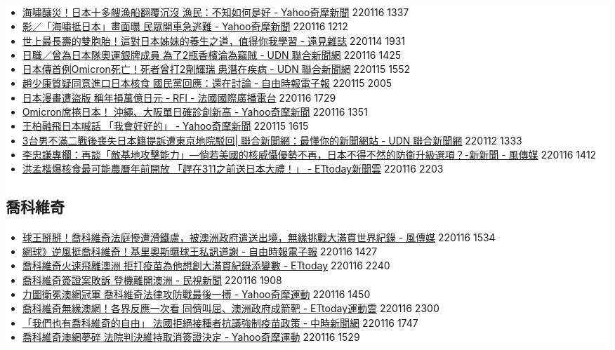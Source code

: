 - [海嘯釀災！日本十多艘漁船翻覆沉沒 漁民：不知如何是好 - Yahoo奇摩新聞](https://tw.news.yahoo.com/%E6%B5%B7%E5%98%AF%E9%87%80%E7%81%BD-%E6%97%A5%E6%9C%AC%E5%8D%81%E5%A4%9A%E8%89%98%E6%BC%81%E8%88%B9%E7%BF%BB%E8%A6%86%E6%B2%89%E6%B2%92-%E6%BC%81%E6%B0%91-%E4%B8%8D%E7%9F%A5%E5%A6%82%E4%BD%95%E6%98%AF%E5%A5%BD-053700236.html "海嘯釀災！日本十多艘漁船翻覆沉沒 漁民：不知如何是好 - Yahoo奇摩新聞") 220116 1337
- [影／「海嘯抵日本」畫面曝 民眾開車急逃難 - Yahoo奇摩新聞](https://tw.news.yahoo.com/%E5%BD%B1-%E6%B5%B7%E5%98%AF%E6%8A%B5%E6%97%A5%E6%9C%AC-%E7%95%AB%E9%9D%A2%E6%9B%9D-%E6%B0%91%E7%9C%BE%E9%96%8B%E8%BB%8A%E6%80%A5%E9%80%83%E9%9B%A3-035534980.html "影／「海嘯抵日本」畫面曝 民眾開車急逃難 - Yahoo奇摩新聞") 220116 1212
- [世上最長壽的雙胞胎！這對日本姊妹的養生之道，值得你我學習 - 遠見雜誌](https://www.gvm.com.tw/article/86193 "世上最長壽的雙胞胎！這對日本姊妹的養生之道，值得你我學習 - 遠見雜誌") 220114 1931
- [日職／曾為日本隊奧運銀牌成員 為了2瓶香檳淪為竊賊 - UDN 聯合新聞網](https://udn.com/news/story/7001/6037231 "日職／曾為日本隊奧運銀牌成員 為了2瓶香檳淪為竊賊 - UDN 聯合新聞網") 220116 1425
- [日本傳首例Omicron死亡！死者曾打2劑輝瑞 患潛在疾病 - UDN 聯合新聞網](https://udn.com/news/story/121707/6035992 "日本傳首例Omicron死亡！死者曾打2劑輝瑞 患潛在疾病 - UDN 聯合新聞網") 220115 1552
- [趙少康質疑同意進口日本核食 國民黨回應：還在討論 - 自由時報電子報](https://news.ltn.com.tw/news/politics/breakingnews/3802327 "趙少康質疑同意進口日本核食 國民黨回應：還在討論 - 自由時報電子報") 220115 2005
- [日本漫畫遭盜版 稱年損萬億日元 - RFI - 法國國際廣播電台](https://www.rfi.fr/tw/%E5%9C%8B%E9%9A%9B/20220116-%E6%97%A5%E6%9C%AC%E6%BC%AB%E7%95%AB%E9%81%AD%E7%9B%9C%E7%89%88-%E7%A8%B1%E5%B9%B4%E6%90%8D%E8%90%AC%E5%84%84%E6%97%A5%E5%85%83 "日本漫畫遭盜版 稱年損萬億日元 - RFI - 法國國際廣播電台") 220116 1729
- [Omicron席捲日本！ 沖繩、大阪單日確診創新高 - Yahoo奇摩新聞](https://tw.news.yahoo.com/omicron%E5%B8%AD%E6%8D%B2%E6%97%A5%E6%9C%AC-%E6%B2%96%E7%B9%A9-%E5%A4%A7%E9%98%AA%E5%96%AE%E6%97%A5%E7%A2%BA%E8%A8%BA%E5%89%B5%E6%96%B0%E9%AB%98-055112266.html "Omicron席捲日本！ 沖繩、大阪單日確診創新高 - Yahoo奇摩新聞") 220116 1351
- [王柏融飛日本喊話 「我會好好的」 - Yahoo奇摩新聞](https://tw.news.yahoo.com/%E7%8E%8B%E6%9F%8F%E8%9E%8D%E9%A3%9B%E6%97%A5%E6%9C%AC%E5%96%8A%E8%A9%B1-%E6%88%91%E6%9C%83%E5%A5%BD%E5%A5%BD%E7%9A%84-081538153.html "王柏融飛日本喊話 「我會好好的」 - Yahoo奇摩新聞") 220115 1615
- [3台男不滿二戰後喪失日本籍提訴遭東京地院駁回| 聯合新聞網：最懂你的新聞網站 - UDN 聯合新聞網](https://udn.com/news/story/6809/6027961 "3台男不滿二戰後喪失日本籍提訴遭東京地院駁回| 聯合新聞網：最懂你的新聞網站 - UDN 聯合新聞網") 220112 1333
- [李忠謙專欄：再談「敵基地攻擊能力」—倘若美國的核威懾優勢不再，日本不得不然的防衛升級選項？-新新聞 - 風傳媒](https://new7.storm.mg/article/4152978 "李忠謙專欄：再談「敵基地攻擊能力」—倘若美國的核威懾優勢不再，日本不得不然的防衛升級選項？-新新聞 - 風傳媒") 220116 1412
- [洪孟楷爆核食最可能農曆年前開放 「趕在311之前送日本大禮！」 - ETtoday新聞雲](https://www.ettoday.net/news/20220116/2170588.htm "洪孟楷爆核食最可能農曆年前開放 「趕在311之前送日本大禮！」 - ETtoday新聞雲") 220116 2203

## 喬科維奇


- [球王掰掰！喬科維奇法庭慘遭滑鐵盧，被澳洲政府遣送出境，無緣挑戰大滿貫世界紀錄 - 風傳媒](https://www.storm.mg/article/4153089 "球王掰掰！喬科維奇法庭慘遭滑鐵盧，被澳洲政府遣送出境，無緣挑戰大滿貫世界紀錄 - 風傳媒") 220116 1534
- [網球》逆風挺喬科維奇！基里奧斯曝球王私訊道謝 - 自由時報電子報](https://sports.ltn.com.tw/news/breakingnews/3802652 "網球》逆風挺喬科維奇！基里奧斯曝球王私訊道謝 - 自由時報電子報") 220116 1427
- [喬科維奇火速飛離澳洲 拒打疫苗為他想創大滿貫紀錄添變數 - ETtoday](https://sports.ettoday.net/news/2170609?redirect=1 "喬科維奇火速飛離澳洲 拒打疫苗為他想創大滿貫紀錄添變數 - ETtoday") 220116 2240
- [喬科維奇簽證案敗訴 登機離開澳洲 - 民視新聞](https://www.ftvnews.com.tw/news/detail/2022116W0137 "喬科維奇簽證案敗訴 登機離開澳洲 - 民視新聞") 220116 1908
- [力圖衛冕澳網冠軍 喬科維奇法律攻防戰最後一搏 - Yahoo奇摩運動](https://tw.sports.yahoo.com/news/%E5%8A%9B%E5%9C%96%E8%A1%9B%E5%86%95%E6%BE%B3%E7%B6%B2%E5%86%A0%E8%BB%8D-%E5%96%AC%E7%A7%91%E7%B6%AD%E5%A5%87%E6%B3%95%E5%BE%8B%E6%94%BB%E9%98%B2%E6%88%B0%E6%9C%80%E5%BE%8C-%E6%90%8F-063310001.html "力圖衛冕澳網冠軍 喬科維奇法律攻防戰最後一搏 - Yahoo奇摩運動") 220116 1450
- [喬科維奇無緣澳網！各界反應一次看 同儕叫屈、澳洲政府成箭靶 - ETtoday運動雲](https://sports.ettoday.net/news/2170592?redirect=1 "喬科維奇無緣澳網！各界反應一次看 同儕叫屈、澳洲政府成箭靶 - ETtoday運動雲") 220116 2300
- [「我們也有喬科維奇的自由」 法國拒絕接種者抗議強制疫苗政策 - 中時新聞網](https://www.chinatimes.com/realtimenews/20220116002686-260408 "「我們也有喬科維奇的自由」 法國拒絕接種者抗議強制疫苗政策 - 中時新聞網") 220116 1747
- [喬科維奇澳網夢碎 法院判決維持取消簽證決定 - Yahoo奇摩運動](https://tw.sports.yahoo.com/news/%E5%96%AC%E7%A7%91%E7%B6%AD%E5%A5%87%E6%BE%B3%E7%B6%B2%E5%A4%A2%E7%A2%8E-%E6%B3%95%E9%99%A2%E5%88%A4%E6%B1%BA%E7%B6%AD%E6%8C%81%E5%8F%96%E6%B6%88%E7%B0%BD%E8%AD%89%E6%B1%BA%E5%AE%9A-070657649.html?bcmt=1 "喬科維奇澳網夢碎 法院判決維持取消簽證決定 - Yahoo奇摩運動") 220116 1529
